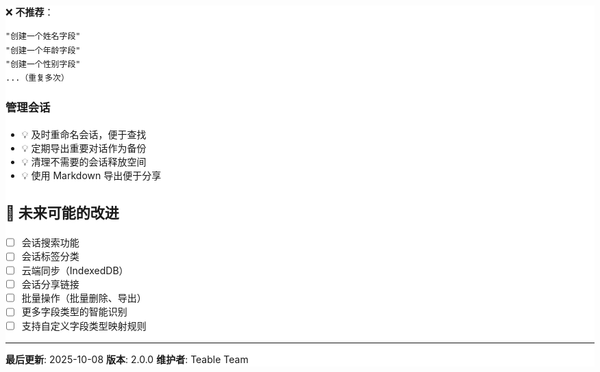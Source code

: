 ❌ **不推荐**：
```
"创建一个姓名字段"
"创建一个年龄字段"  
"创建一个性别字段"
...（重复多次）
```

### 管理会话
- 💡 及时重命名会话，便于查找
- 💡 定期导出重要对话作为备份
- 💡 清理不需要的会话释放空间
- 💡 使用 Markdown 导出便于分享

## 🔮 未来可能的改进

- [ ] 会话搜索功能
- [ ] 会话标签分类
- [ ] 云端同步（IndexedDB）
- [ ] 会话分享链接
- [ ] 批量操作（批量删除、导出）
- [ ] 更多字段类型的智能识别
- [ ] 支持自定义字段类型映射规则

---

**最后更新**: 2025-10-08
**版本**: 2.0.0
**维护者**: Teable Team

